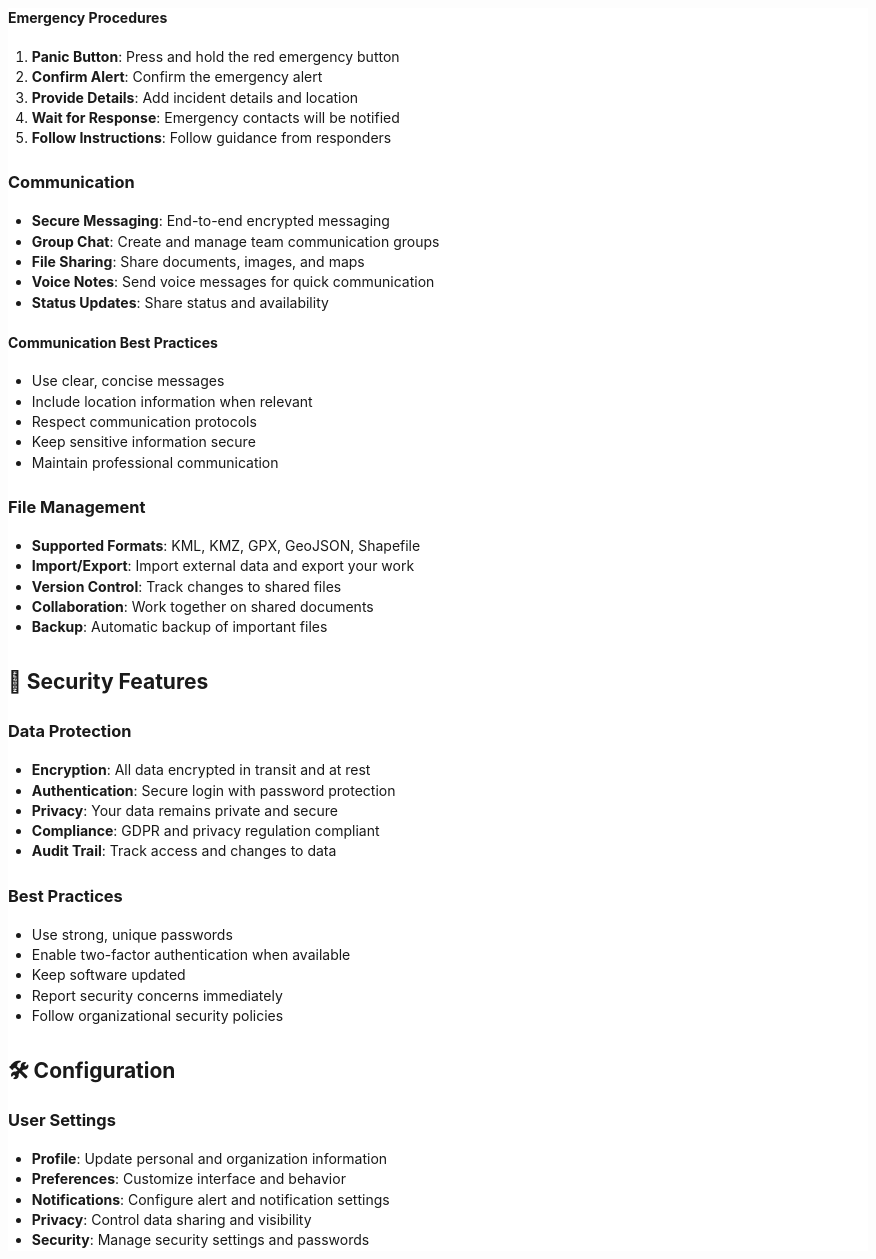 #### Emergency Procedures
1. **Panic Button**: Press and hold the red emergency button
2. **Confirm Alert**: Confirm the emergency alert
3. **Provide Details**: Add incident details and location
4. **Wait for Response**: Emergency contacts will be notified
5. **Follow Instructions**: Follow guidance from responders

### Communication
- **Secure Messaging**: End-to-end encrypted messaging
- **Group Chat**: Create and manage team communication groups
- **File Sharing**: Share documents, images, and maps
- **Voice Notes**: Send voice messages for quick communication
- **Status Updates**: Share status and availability

#### Communication Best Practices
- Use clear, concise messages
- Include location information when relevant
- Respect communication protocols
- Keep sensitive information secure
- Maintain professional communication

### File Management
- **Supported Formats**: KML, KMZ, GPX, GeoJSON, Shapefile
- **Import/Export**: Import external data and export your work
- **Version Control**: Track changes to shared files
- **Collaboration**: Work together on shared documents
- **Backup**: Automatic backup of important files

## 🔐 Security Features

### Data Protection
- **Encryption**: All data encrypted in transit and at rest
- **Authentication**: Secure login with password protection
- **Privacy**: Your data remains private and secure
- **Compliance**: GDPR and privacy regulation compliant
- **Audit Trail**: Track access and changes to data

### Best Practices
- Use strong, unique passwords
- Enable two-factor authentication when available
- Keep software updated
- Report security concerns immediately
- Follow organizational security policies

## 🛠️ Configuration

### User Settings
- **Profile**: Update personal and organization information
- **Preferences**: Customize interface and behavior
- **Notifications**: Configure alert and notification settings
- **Privacy**: Control data sharing and visibility
- **Security**: Manage security settings and passwords
